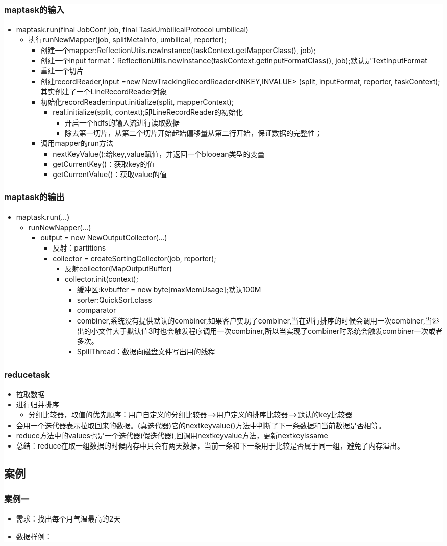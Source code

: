 ### maptask的输入

- maptask.run(final JobConf job, final TaskUmbilicalProtocol umbilical)
  - 执行runNewMapper(job, splitMetaInfo, umbilical, reporter);
    - 创建一个mapper:ReflectionUtils.newInstance(taskContext.getMapperClass(), job);
    - 创建一个input format：ReflectionUtils.newInstance(taskContext.getInputFormatClass(), job);默认是TextInputFormat
    - 重建一个切片
    - 创建recordReader,input =new NewTrackingRecordReader<INKEY,INVALUE> (split, inputFormat, reporter, taskContext);其实创建了一个LineRecordReader对象
    - 初始化recordReader:input.initialize(split, mapperContext);
      - real.initialize(split, context);即LineRecordReader的初始化
        - 开启一个hdfs的输入流进行读取数据
        - 除去第一切片，从第二个切片开始起始偏移量从第二行开始，保证数据的完整性；
    - 调用mapper的run方法
      - nextKeyValue():给key,value赋值，并返回一个blooean类型的变量
      - getCurrentKey()：获取key的值
      - getCurrentValue()：获取value的值

### maptask的输出

- maptask.run(...)
  - runNewNapper(...)
    - output = new NewOutputCollector(...)
      - 反射：partitions
      - collector = createSortingCollector(job, reporter);
        - 反射collector(MapOutputBuffer)
        - collector.init(context);
          - 缓冲区:kvbuffer = new byte[maxMemUsage];默认100M
          - sorter:QuickSort.class
          - comparator
          - combiner,系统没有提供默认的combiner,如果客户实现了combiner,当在进行排序的时候会调用一次combiner,当溢出的小文件大于默认值3时也会触发程序调用一次combiner,所以当实现了combiner时系统会触发combiner一次或者多次。
          - SpillThread：数据向磁盘文件写出用的线程

### reducetask

- 拉取数据
- 进行归并排序
  - 分组比较器，取值的优先顺序：用户自定义的分组比较器-->用户定义的排序比较器-->默认的key比较器
- 会用一个迭代器表示拉取回来的数据。(真迭代器)它的nextkeyvalue()方法中判断了下一条数据和当前数据是否相等。
- reduce方法中的values也是一个迭代器(假迭代器),回调用nextkeyvalue方法，更新nextkeyissame
- 总结：reduce在取一组数据的时候内存中只会有两天数据，当前一条和下一条用于比较是否属于同一组，避免了内存溢出。

## 案例

### 案例一

- 需求：找出每个月气温最高的2天

- 数据样例：
